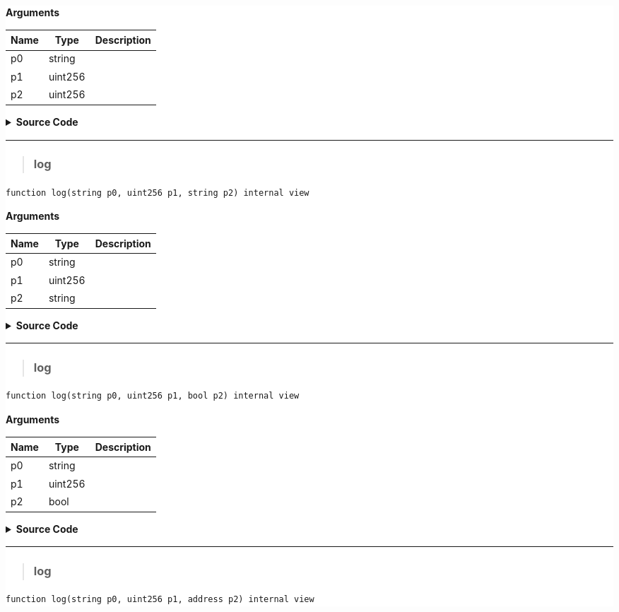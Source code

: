 **Arguments**

| Name        | Type           | Description  |
| ------------- |------------- | -----|
| p0 | string |  | 
| p1 | uint256 |  | 
| p2 | uint256 |  | 

<details><summary><strong>Source Code</strong></summary></details>

---    

> ### log

```solidity
function log(string p0, uint256 p1, string p2) internal view
```

**Arguments**

| Name        | Type           | Description  |
| ------------- |------------- | -----|
| p0 | string |  | 
| p1 | uint256 |  | 
| p2 | string |  | 

<details><summary><strong>Source Code</strong></summary></details>

---    

> ### log

```solidity
function log(string p0, uint256 p1, bool p2) internal view
```

**Arguments**

| Name        | Type           | Description  |
| ------------- |------------- | -----|
| p0 | string |  | 
| p1 | uint256 |  | 
| p2 | bool |  | 

<details><summary><strong>Source Code</strong></summary></details>

---    

> ### log

```solidity
function log(string p0, uint256 p1, address p2) internal view
```

